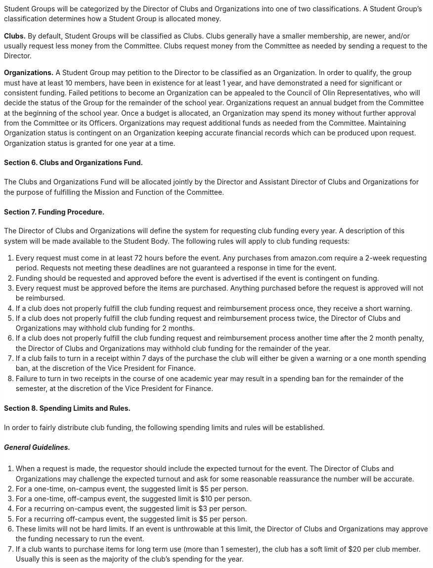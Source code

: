 Student Groups will be categorized by the Director of Clubs and Organizations into one of two classifications. A Student Group’s classification determines how a Student Group is allocated money.

**Clubs.** By default, Student Groups will be classified as Clubs. Clubs generally have a smaller membership, are newer, and/or usually request less money from the Committee. Clubs request money from the Committee as needed by sending a request to the Director.

**Organizations.** A Student Group may petition to the Director to be classified as an Organization. In order to qualify, the group must have at least 10 members, have been in existence for at least 1 year, and have demonstrated a need for significant or consistent funding. Failed petitions to become an Organization can be appealed to the Council of Olin Representatives, who will decide the status of the Group for the remainder of the school year. Organizations request an annual budget from the Committee at the beginning of the school year. Once a budget is allocated, an Organization may spend its money without further approval from the Committee or its Officers. Organizations may request additional funds as needed from the Committee. Maintaining Organization status is contingent on an Organization keeping accurate financial records which can be produced upon request. Organization status is granted for one year at a time.

#### Section 6. Clubs and Organizations Fund.

The Clubs and Organizations Fund will be allocated jointly by the Director and Assistant Director of Clubs and Organizations for the purpose of fulfilling the Mission and Function of the Committee.

#### Section 7. Funding Procedure.

The Director of Clubs and Organizations will define the system for requesting club funding every year. A description of this system will be made available to the Student Body. The following rules will apply to club funding requests:

1. Every request must come in at least 72 hours before the event. Any purchases from amazon.com require a 2-week requesting period. Requests not meeting these deadlines are not guaranteed a response in time for the event.
2. Funding should be requested and approved before the event is advertised if the event is contingent on funding.
3. Every request must be approved before the items are purchased. Anything purchased before the request is approved will not be reimbursed.
4. If a club does not properly fulfill the club funding request and reimbursement process once, they receive a short warning.
5. If a club does not properly fulfill the club funding request and reimbursement process twice, the Director of Clubs and Organizations may withhold club funding for 2 months.
6. If a club does not properly fulfill the club funding request and reimbursement process another time after the 2 month penalty, the Director of Clubs and Organizations may withhold club funding for the remainder of the year.
7. If a club fails to turn in a receipt within 7 days of the purchase the club will either be given a warning or a one month spending ban, at the discretion of the Vice President for Finance.
8. Failure to turn in two receipts in the course of one academic year may result in a spending ban for the remainder of the semester, at the discretion of the Vice President for Finance. 

#### Section 8. Spending Limits and Rules.

In order to fairly distribute club funding, the following spending limits and rules will be established.

##### General Guidelines.
1. When a request is made, the requestor should include the expected turnout for the event. The Director of Clubs and Organizations may challenge the expected turnout and ask for some reasonable reassurance the number will be accurate.
2. For a one-time, on-campus event, the suggested limit is $5 per person.
3. For a one-time, off-campus event, the suggested limit is $10 per person.
4. For a recurring on-campus event, the suggested limit is $3 per person.
5. For a recurring off-campus event, the suggested limit is $5 per person.
6. These limits will not be hard limits. If an event is unthrowable at this limit, the Director of Clubs and Organizations may approve the funding necessary to run the event.
7. If a club wants to purchase items for long term use (more than 1 semester), the club has a soft limit of $20 per club member. Usually this is seen as the majority of the club’s spending for the year.